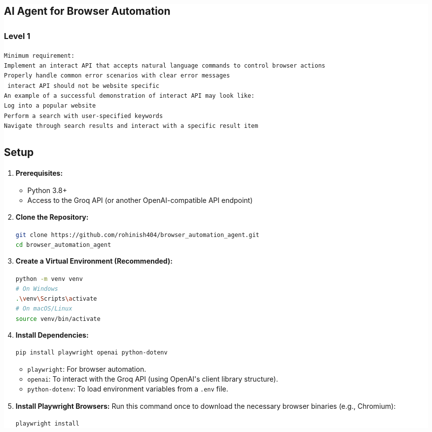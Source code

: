 ## AI Agent for Browser Automation

### Level 1
```
Minimum requirement:
Implement an interact API that accepts natural language commands to control browser actions
Properly handle common error scenarios with clear error messages
 interact API should not be website specific
An example of a successful demonstration of interact API may look like:
Log into a popular website
Perform a search with user-specified keywords
Navigate through search results and interact with a specific result item
```


## Setup

1.  **Prerequisites:**
    *   Python 3.8+
    *   Access to the Groq API (or another OpenAI-compatible API endpoint)

2.  **Clone the Repository:**
    ```bash
    git clone https://github.com/rohinish404/browser_automation_agent.git
    cd browser_automation_agent
    ```

3.  **Create a Virtual Environment (Recommended):**
    ```bash
    python -m venv venv
    # On Windows
    .\venv\Scripts\activate
    # On macOS/Linux
    source venv/bin/activate
    ```

4.  **Install Dependencies:**
    ```bash
    pip install playwright openai python-dotenv
    ```
    *   `playwright`: For browser automation.
    *   `openai`: To interact with the Groq API (using OpenAI's client library structure).
    *   `python-dotenv`: To load environment variables from a `.env` file.

5.  **Install Playwright Browsers:**
    Run this command once to download the necessary browser binaries (e.g., Chromium):
    ```bash
    playwright install
    ```
